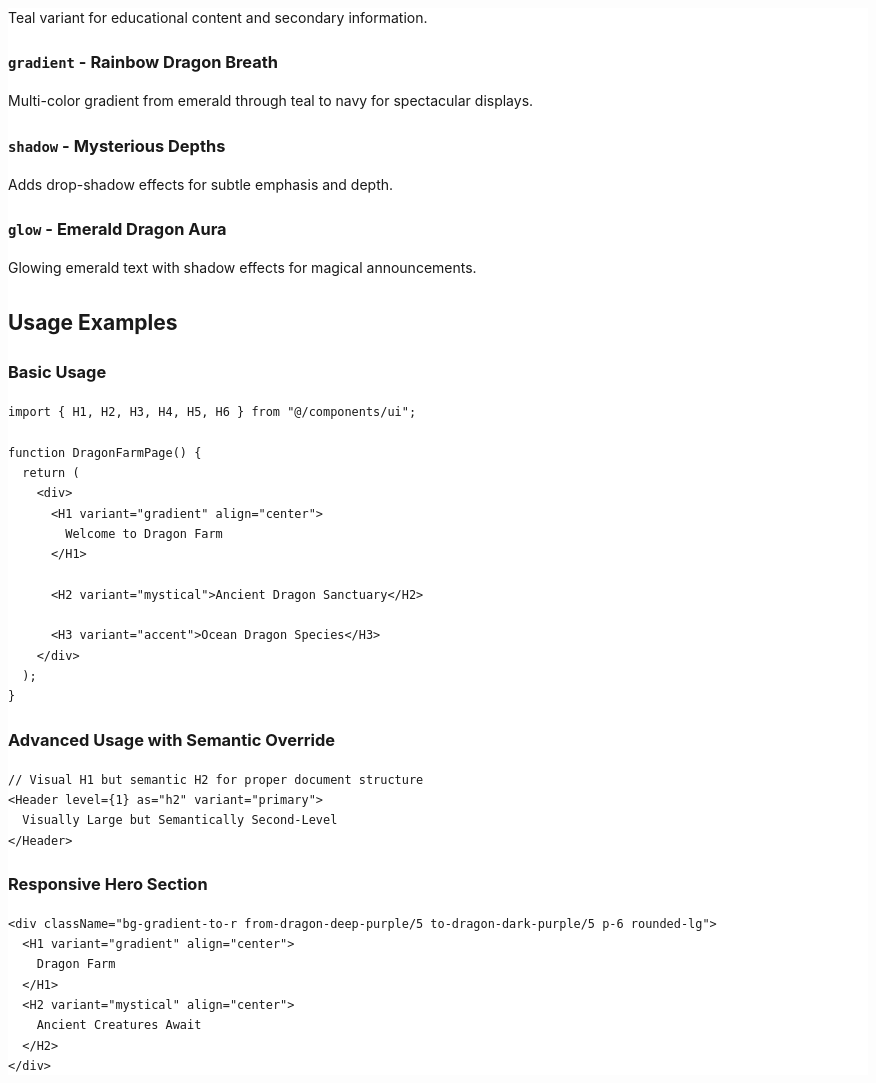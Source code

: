 Teal variant for educational content and secondary information.

### `gradient` - Rainbow Dragon Breath

Multi-color gradient from emerald through teal to navy for spectacular displays.

### `shadow` - Mysterious Depths

Adds drop-shadow effects for subtle emphasis and depth.

### `glow` - Emerald Dragon Aura

Glowing emerald text with shadow effects for magical announcements.

## Usage Examples

### Basic Usage

```tsx
import { H1, H2, H3, H4, H5, H6 } from "@/components/ui";

function DragonFarmPage() {
  return (
    <div>
      <H1 variant="gradient" align="center">
        Welcome to Dragon Farm
      </H1>

      <H2 variant="mystical">Ancient Dragon Sanctuary</H2>

      <H3 variant="accent">Ocean Dragon Species</H3>
    </div>
  );
}
```

### Advanced Usage with Semantic Override

```tsx
// Visual H1 but semantic H2 for proper document structure
<Header level={1} as="h2" variant="primary">
  Visually Large but Semantically Second-Level
</Header>
```

### Responsive Hero Section

```tsx
<div className="bg-gradient-to-r from-dragon-deep-purple/5 to-dragon-dark-purple/5 p-6 rounded-lg">
  <H1 variant="gradient" align="center">
    Dragon Farm
  </H1>
  <H2 variant="mystical" align="center">
    Ancient Creatures Await
  </H2>
</div>
```
